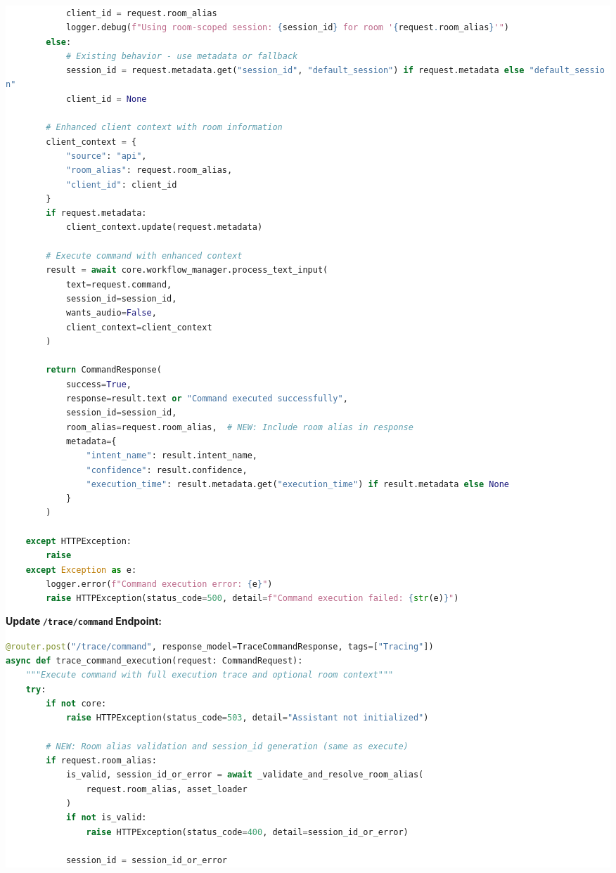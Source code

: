 ```python
            client_id = request.room_alias
            logger.debug(f"Using room-scoped session: {session_id} for room '{request.room_alias}'")
        else:
            # Existing behavior - use metadata or fallback
            session_id = request.metadata.get("session_id", "default_session") if request.metadata else "default_session"
            client_id = None
        
        # Enhanced client context with room information
        client_context = {
            "source": "api",
            "room_alias": request.room_alias,
            "client_id": client_id
        }
        if request.metadata:
            client_context.update(request.metadata)
        
        # Execute command with enhanced context
        result = await core.workflow_manager.process_text_input(
            text=request.command,
            session_id=session_id,
            wants_audio=False,
            client_context=client_context
        )
        
        return CommandResponse(
            success=True,
            response=result.text or "Command executed successfully",
            session_id=session_id,
            room_alias=request.room_alias,  # NEW: Include room alias in response
            metadata={
                "intent_name": result.intent_name,
                "confidence": result.confidence,
                "execution_time": result.metadata.get("execution_time") if result.metadata else None
            }
        )
        
    except HTTPException:
        raise
    except Exception as e:
        logger.error(f"Command execution error: {e}")
        raise HTTPException(status_code=500, detail=f"Command execution failed: {str(e)}")
```

**Update `/trace/command` Endpoint:**
```python
@router.post("/trace/command", response_model=TraceCommandResponse, tags=["Tracing"])
async def trace_command_execution(request: CommandRequest):
    """Execute command with full execution trace and optional room context"""
    try:
        if not core:
            raise HTTPException(status_code=503, detail="Assistant not initialized")
        
        # NEW: Room alias validation and session_id generation (same as execute)
        if request.room_alias:
            is_valid, session_id_or_error = await _validate_and_resolve_room_alias(
                request.room_alias, asset_loader
            )
            if not is_valid:
                raise HTTPException(status_code=400, detail=session_id_or_error)
            
            session_id = session_id_or_error
```